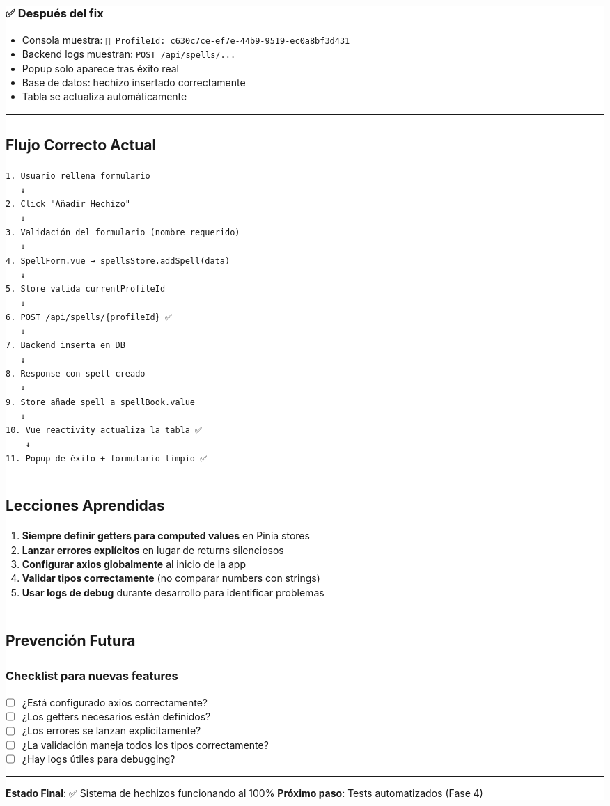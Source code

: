 ### ✅ Después del fix
- Consola muestra: `👤 ProfileId: c630c7ce-ef7e-44b9-9519-ec0a8bf3d431`
- Backend logs muestran: `POST /api/spells/...`
- Popup solo aparece tras éxito real
- Base de datos: hechizo insertado correctamente
- Tabla se actualiza automáticamente

---

## Flujo Correcto Actual

```
1. Usuario rellena formulario
   ↓
2. Click "Añadir Hechizo"
   ↓
3. Validación del formulario (nombre requerido)
   ↓
4. SpellForm.vue → spellsStore.addSpell(data)
   ↓
5. Store valida currentProfileId
   ↓
6. POST /api/spells/{profileId} ✅
   ↓
7. Backend inserta en DB
   ↓
8. Response con spell creado
   ↓
9. Store añade spell a spellBook.value
   ↓
10. Vue reactivity actualiza la tabla ✅
    ↓
11. Popup de éxito + formulario limpio ✅
```

---

## Lecciones Aprendidas

1. **Siempre definir getters para computed values** en Pinia stores
2. **Lanzar errores explícitos** en lugar de returns silenciosos
3. **Configurar axios globalmente** al inicio de la app
4. **Validar tipos correctamente** (no comparar numbers con strings)
5. **Usar logs de debug** durante desarrollo para identificar problemas

---

## Prevención Futura

### Checklist para nuevas features
- [ ] ¿Está configurado axios correctamente?
- [ ] ¿Los getters necesarios están definidos?
- [ ] ¿Los errores se lanzan explícitamente?
- [ ] ¿La validación maneja todos los tipos correctamente?
- [ ] ¿Hay logs útiles para debugging?

---

**Estado Final**: ✅ Sistema de hechizos funcionando al 100%
**Próximo paso**: Tests automatizados (Fase 4)
